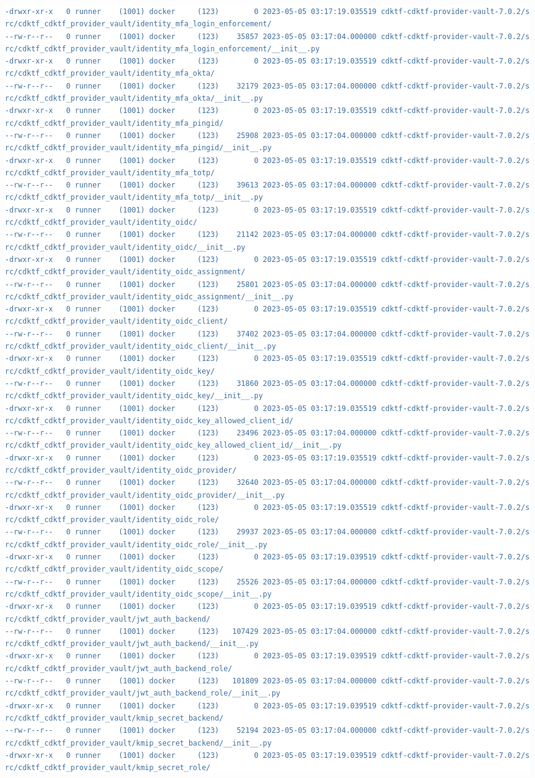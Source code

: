 ```diff
-drwxr-xr-x   0 runner    (1001) docker     (123)        0 2023-05-05 03:17:19.035519 cdktf-cdktf-provider-vault-7.0.2/src/cdktf_cdktf_provider_vault/identity_mfa_login_enforcement/
--rw-r--r--   0 runner    (1001) docker     (123)    35857 2023-05-05 03:17:04.000000 cdktf-cdktf-provider-vault-7.0.2/src/cdktf_cdktf_provider_vault/identity_mfa_login_enforcement/__init__.py
-drwxr-xr-x   0 runner    (1001) docker     (123)        0 2023-05-05 03:17:19.035519 cdktf-cdktf-provider-vault-7.0.2/src/cdktf_cdktf_provider_vault/identity_mfa_okta/
--rw-r--r--   0 runner    (1001) docker     (123)    32179 2023-05-05 03:17:04.000000 cdktf-cdktf-provider-vault-7.0.2/src/cdktf_cdktf_provider_vault/identity_mfa_okta/__init__.py
-drwxr-xr-x   0 runner    (1001) docker     (123)        0 2023-05-05 03:17:19.035519 cdktf-cdktf-provider-vault-7.0.2/src/cdktf_cdktf_provider_vault/identity_mfa_pingid/
--rw-r--r--   0 runner    (1001) docker     (123)    25908 2023-05-05 03:17:04.000000 cdktf-cdktf-provider-vault-7.0.2/src/cdktf_cdktf_provider_vault/identity_mfa_pingid/__init__.py
-drwxr-xr-x   0 runner    (1001) docker     (123)        0 2023-05-05 03:17:19.035519 cdktf-cdktf-provider-vault-7.0.2/src/cdktf_cdktf_provider_vault/identity_mfa_totp/
--rw-r--r--   0 runner    (1001) docker     (123)    39613 2023-05-05 03:17:04.000000 cdktf-cdktf-provider-vault-7.0.2/src/cdktf_cdktf_provider_vault/identity_mfa_totp/__init__.py
-drwxr-xr-x   0 runner    (1001) docker     (123)        0 2023-05-05 03:17:19.035519 cdktf-cdktf-provider-vault-7.0.2/src/cdktf_cdktf_provider_vault/identity_oidc/
--rw-r--r--   0 runner    (1001) docker     (123)    21142 2023-05-05 03:17:04.000000 cdktf-cdktf-provider-vault-7.0.2/src/cdktf_cdktf_provider_vault/identity_oidc/__init__.py
-drwxr-xr-x   0 runner    (1001) docker     (123)        0 2023-05-05 03:17:19.035519 cdktf-cdktf-provider-vault-7.0.2/src/cdktf_cdktf_provider_vault/identity_oidc_assignment/
--rw-r--r--   0 runner    (1001) docker     (123)    25801 2023-05-05 03:17:04.000000 cdktf-cdktf-provider-vault-7.0.2/src/cdktf_cdktf_provider_vault/identity_oidc_assignment/__init__.py
-drwxr-xr-x   0 runner    (1001) docker     (123)        0 2023-05-05 03:17:19.035519 cdktf-cdktf-provider-vault-7.0.2/src/cdktf_cdktf_provider_vault/identity_oidc_client/
--rw-r--r--   0 runner    (1001) docker     (123)    37402 2023-05-05 03:17:04.000000 cdktf-cdktf-provider-vault-7.0.2/src/cdktf_cdktf_provider_vault/identity_oidc_client/__init__.py
-drwxr-xr-x   0 runner    (1001) docker     (123)        0 2023-05-05 03:17:19.035519 cdktf-cdktf-provider-vault-7.0.2/src/cdktf_cdktf_provider_vault/identity_oidc_key/
--rw-r--r--   0 runner    (1001) docker     (123)    31860 2023-05-05 03:17:04.000000 cdktf-cdktf-provider-vault-7.0.2/src/cdktf_cdktf_provider_vault/identity_oidc_key/__init__.py
-drwxr-xr-x   0 runner    (1001) docker     (123)        0 2023-05-05 03:17:19.035519 cdktf-cdktf-provider-vault-7.0.2/src/cdktf_cdktf_provider_vault/identity_oidc_key_allowed_client_id/
--rw-r--r--   0 runner    (1001) docker     (123)    23496 2023-05-05 03:17:04.000000 cdktf-cdktf-provider-vault-7.0.2/src/cdktf_cdktf_provider_vault/identity_oidc_key_allowed_client_id/__init__.py
-drwxr-xr-x   0 runner    (1001) docker     (123)        0 2023-05-05 03:17:19.035519 cdktf-cdktf-provider-vault-7.0.2/src/cdktf_cdktf_provider_vault/identity_oidc_provider/
--rw-r--r--   0 runner    (1001) docker     (123)    32640 2023-05-05 03:17:04.000000 cdktf-cdktf-provider-vault-7.0.2/src/cdktf_cdktf_provider_vault/identity_oidc_provider/__init__.py
-drwxr-xr-x   0 runner    (1001) docker     (123)        0 2023-05-05 03:17:19.035519 cdktf-cdktf-provider-vault-7.0.2/src/cdktf_cdktf_provider_vault/identity_oidc_role/
--rw-r--r--   0 runner    (1001) docker     (123)    29937 2023-05-05 03:17:04.000000 cdktf-cdktf-provider-vault-7.0.2/src/cdktf_cdktf_provider_vault/identity_oidc_role/__init__.py
-drwxr-xr-x   0 runner    (1001) docker     (123)        0 2023-05-05 03:17:19.039519 cdktf-cdktf-provider-vault-7.0.2/src/cdktf_cdktf_provider_vault/identity_oidc_scope/
--rw-r--r--   0 runner    (1001) docker     (123)    25526 2023-05-05 03:17:04.000000 cdktf-cdktf-provider-vault-7.0.2/src/cdktf_cdktf_provider_vault/identity_oidc_scope/__init__.py
-drwxr-xr-x   0 runner    (1001) docker     (123)        0 2023-05-05 03:17:19.039519 cdktf-cdktf-provider-vault-7.0.2/src/cdktf_cdktf_provider_vault/jwt_auth_backend/
--rw-r--r--   0 runner    (1001) docker     (123)   107429 2023-05-05 03:17:04.000000 cdktf-cdktf-provider-vault-7.0.2/src/cdktf_cdktf_provider_vault/jwt_auth_backend/__init__.py
-drwxr-xr-x   0 runner    (1001) docker     (123)        0 2023-05-05 03:17:19.039519 cdktf-cdktf-provider-vault-7.0.2/src/cdktf_cdktf_provider_vault/jwt_auth_backend_role/
--rw-r--r--   0 runner    (1001) docker     (123)   101809 2023-05-05 03:17:04.000000 cdktf-cdktf-provider-vault-7.0.2/src/cdktf_cdktf_provider_vault/jwt_auth_backend_role/__init__.py
-drwxr-xr-x   0 runner    (1001) docker     (123)        0 2023-05-05 03:17:19.039519 cdktf-cdktf-provider-vault-7.0.2/src/cdktf_cdktf_provider_vault/kmip_secret_backend/
--rw-r--r--   0 runner    (1001) docker     (123)    52194 2023-05-05 03:17:04.000000 cdktf-cdktf-provider-vault-7.0.2/src/cdktf_cdktf_provider_vault/kmip_secret_backend/__init__.py
-drwxr-xr-x   0 runner    (1001) docker     (123)        0 2023-05-05 03:17:19.039519 cdktf-cdktf-provider-vault-7.0.2/src/cdktf_cdktf_provider_vault/kmip_secret_role/
```